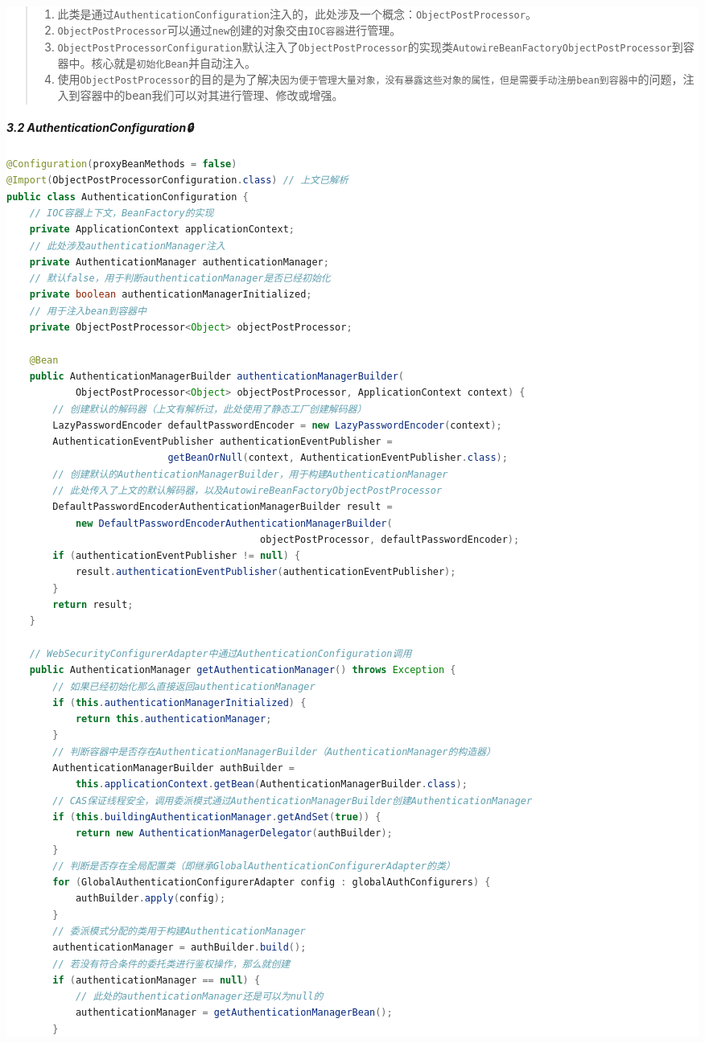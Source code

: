 > 1.  此类是通过`AuthenticationConfiguration`注入的，此处涉及一个概念：`ObjectPostProcessor`。
> 2.  `ObjectPostProcessor`可以通过`new`创建的对象交由`IOC容器`进行管理。
> 3.  `ObjectPostProcessorConfiguration`默认注入了`ObjectPostProcessor`的实现类`AutowireBeanFactoryObjectPostProcessor`到容器中。核心就是`初始化Bean`并自动注入。
> 4.  使用`ObjectPostProcessor`的目的是为了解决`因为便于管理大量对象，没有暴露这些对象的属性，但是需要手动注册bean到容器中`的问题，注入到容器中的bean我们可以对其进行管理、修改或增强。

##### 3.2 AuthenticationConfiguration🔒

```java
@Configuration(proxyBeanMethods = false)
@Import(ObjectPostProcessorConfiguration.class) // 上文已解析
public class AuthenticationConfiguration {
    // IOC容器上下文，BeanFactory的实现
    private ApplicationContext applicationContext;
    // 此处涉及authenticationManager注入
	private AuthenticationManager authenticationManager;
    // 默认false，用于判断authenticationManager是否已经初始化
	private boolean authenticationManagerInitialized;
    // 用于注入bean到容器中
    private ObjectPostProcessor<Object> objectPostProcessor; 
    
    @Bean
	public AuthenticationManagerBuilder authenticationManagerBuilder(
			ObjectPostProcessor<Object> objectPostProcessor, ApplicationContext context) {
        // 创建默认的解码器（上文有解析过，此处使用了静态工厂创建解码器）
		LazyPasswordEncoder defaultPasswordEncoder = new LazyPasswordEncoder(context);
		AuthenticationEventPublisher authenticationEventPublisher = 
            				getBeanOrNull(context, AuthenticationEventPublisher.class);
		// 创建默认的AuthenticationManagerBuilder，用于构建AuthenticationManager
        // 此处传入了上文的默认解码器，以及AutowireBeanFactoryObjectPostProcessor
		DefaultPasswordEncoderAuthenticationManagerBuilder result = 
            new DefaultPasswordEncoderAuthenticationManagerBuilder(
            								objectPostProcessor, defaultPasswordEncoder);
		if (authenticationEventPublisher != null) {
			result.authenticationEventPublisher(authenticationEventPublisher);
		}
		return result;
	}
    
    // WebSecurityConfigurerAdapter中通过AuthenticationConfiguration调用
    public AuthenticationManager getAuthenticationManager() throws Exception {
        // 如果已经初始化那么直接返回authenticationManager
		if (this.authenticationManagerInitialized) {
			return this.authenticationManager;
		}
        // 判断容器中是否存在AuthenticationManagerBuilder（AuthenticationManager的构造器）
		AuthenticationManagerBuilder authBuilder =
            this.applicationContext.getBean(AuthenticationManagerBuilder.class);
        // CAS保证线程安全，调用委派模式通过AuthenticationManagerBuilder创建AuthenticationManager
		if (this.buildingAuthenticationManager.getAndSet(true)) {
			return new AuthenticationManagerDelegator(authBuilder);
		}
		// 判断是否存在全局配置类（即继承GlobalAuthenticationConfigurerAdapter的类）
		for (GlobalAuthenticationConfigurerAdapter config : globalAuthConfigurers) {
			authBuilder.apply(config);
		}
		// 委派模式分配的类用于构建AuthenticationManager
		authenticationManager = authBuilder.build();
		// 若没有符合条件的委托类进行鉴权操作，那么就创建
		if (authenticationManager == null) {
            // 此处的authenticationManager还是可以为null的
			authenticationManager = getAuthenticationManagerBean();
		}
```